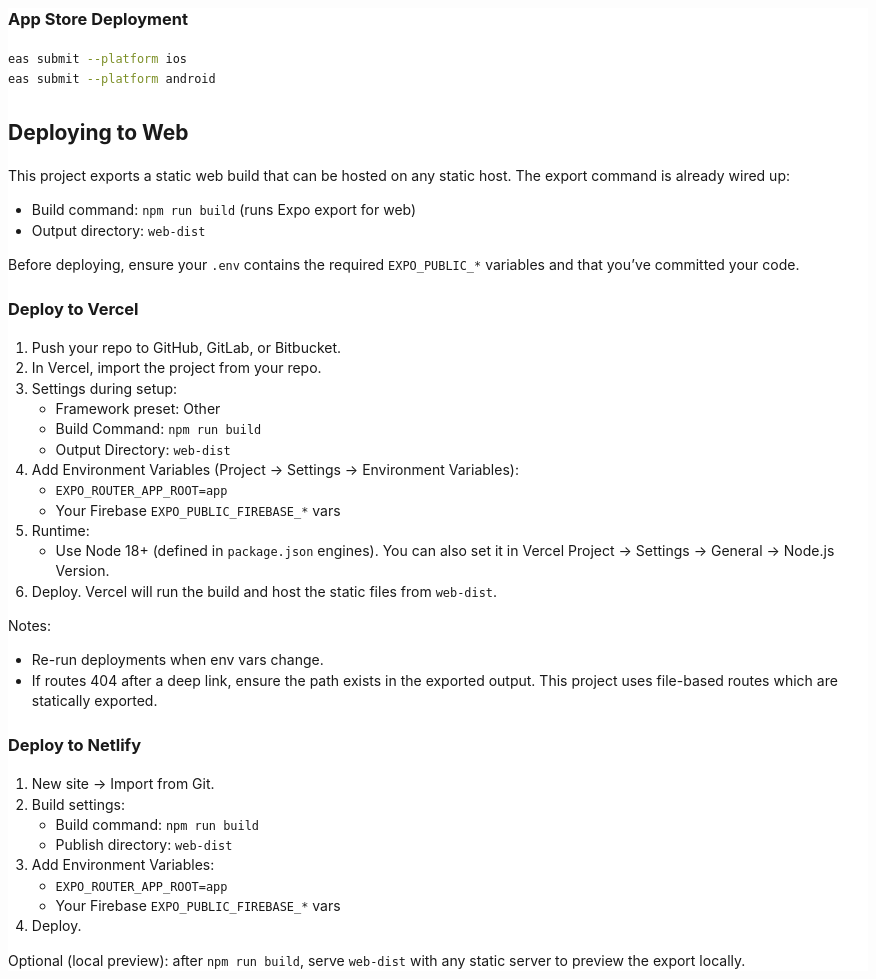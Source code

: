 ### App Store Deployment

```bash
eas submit --platform ios
eas submit --platform android
```

## Deploying to Web

This project exports a static web build that can be hosted on any static host. The export command is already wired up:

- Build command: `npm run build` (runs Expo export for web)
- Output directory: `web-dist`

Before deploying, ensure your `.env` contains the required `EXPO_PUBLIC_*` variables and that you’ve committed your code.

### Deploy to Vercel

1. Push your repo to GitHub, GitLab, or Bitbucket.
2. In Vercel, import the project from your repo.
3. Settings during setup:
   - Framework preset: Other
   - Build Command: `npm run build`
   - Output Directory: `web-dist`
4. Add Environment Variables (Project → Settings → Environment Variables):
   - `EXPO_ROUTER_APP_ROOT=app`
   - Your Firebase `EXPO_PUBLIC_FIREBASE_*` vars
5. Runtime:
   - Use Node 18+ (defined in `package.json` engines). You can also set it in Vercel Project → Settings → General → Node.js Version.
6. Deploy. Vercel will run the build and host the static files from `web-dist`.

Notes:

- Re-run deployments when env vars change.
- If routes 404 after a deep link, ensure the path exists in the exported output. This project uses file-based routes which are statically exported.

### Deploy to Netlify

1. New site → Import from Git.
2. Build settings:
   - Build command: `npm run build`
   - Publish directory: `web-dist`
3. Add Environment Variables:
   - `EXPO_ROUTER_APP_ROOT=app`
   - Your Firebase `EXPO_PUBLIC_FIREBASE_*` vars
4. Deploy.

Optional (local preview): after `npm run build`, serve `web-dist` with any static server to preview the export locally.
